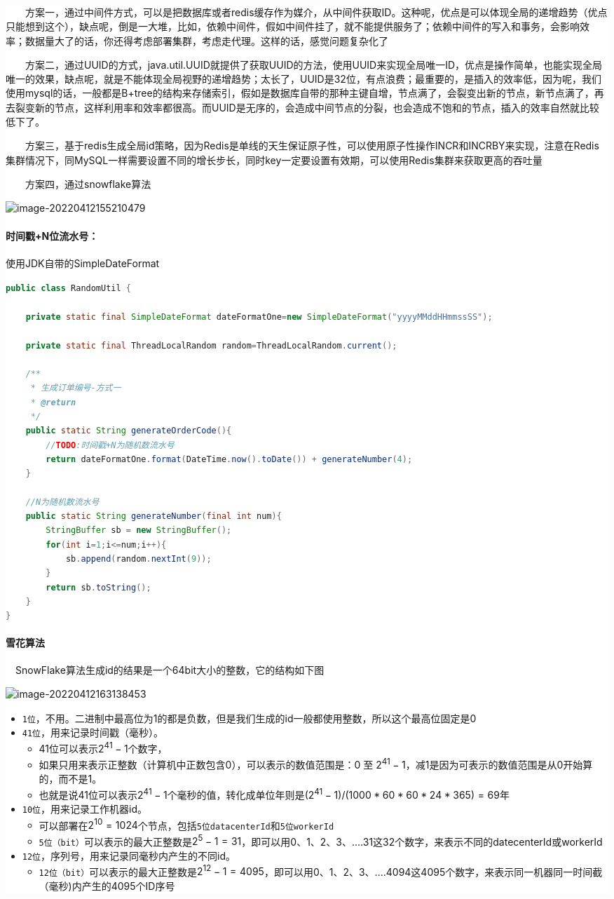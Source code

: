 　　方案一，通过中间件方式，可以是把数据库或者redis缓存作为媒介，从中间件获取ID。这种呢，优点是可以体现全局的递增趋势（优点只能想到这个），缺点呢，倒是一大堆，比如，依赖中间件，假如中间件挂了，就不能提供服务了；依赖中间件的写入和事务，会影响效率；数据量大了的话，你还得考虑部署集群，考虑走代理。这样的话，感觉问题复杂化了

　　方案二，通过UUID的方式，java.util.UUID就提供了获取UUID的方法，使用UUID来实现全局唯一ID，优点是操作简单，也能实现全局唯一的效果，缺点呢，就是不能体现全局视野的递增趋势；太长了，UUID是32位，有点浪费；最重要的，是插入的效率低，因为呢，我们使用mysql的话，一般都是B+tree的结构来存储索引，假如是数据库自带的那种主键自增，节点满了，会裂变出新的节点，新节点满了，再去裂变新的节点，这样利用率和效率都很高。而UUID是无序的，会造成中间节点的分裂，也会造成不饱和的节点，插入的效率自然就比较低下了。

　　方案三，基于redis生成全局id策略，因为Redis是单线的天生保证原子性，可以使用原子性操作INCR和INCRBY来实现，注意在Redis集群情况下，同MySQL一样需要设置不同的增长步长，同时key一定要设置有效期，可以使用Redis集群来获取更高的吞吐量

　　方案四，通过snowflake算法

![image-20220412155210479](C:\Users\Admin\AppData\Roaming\Typora\typora-user-images\image-20220412155210479.png)

#### 时间戳+N位流水号：

使用JDK自带的SimpleDateFormat

```java
public class RandomUtil {

    private static final SimpleDateFormat dateFormatOne=new SimpleDateFormat("yyyyMMddHHmmssSS");

    private static final ThreadLocalRandom random=ThreadLocalRandom.current();

    /**
     * 生成订单编号-方式一
     * @return
     */
    public static String generateOrderCode(){
        //TODO:时间戳+N为随机数流水号
        return dateFormatOne.format(DateTime.now().toDate()) + generateNumber(4);
    }

    //N为随机数流水号
    public static String generateNumber(final int num){
        StringBuffer sb = new StringBuffer();
        for(int i=1;i<=num;i++){
            sb.append(random.nextInt(9));
        }
        return sb.toString();
    }
}
```

#### 雪花算法

　SnowFlake算法生成id的结果是一个64bit大小的整数，它的结构如下图

![image-20220412163138453](C:\Users\Admin\AppData\Roaming\Typora\typora-user-images\image-20220412163138453.png)

- `1位`，不用。二进制中最高位为1的都是负数，但是我们生成的id一般都使用整数，所以这个最高位固定是0
- `41位`，用来记录时间戳（毫秒）。
  - 41位可以表示$2^{41}-1$个数字，
  - 如果只用来表示正整数（计算机中正数包含0），可以表示的数值范围是：0 至 $2^{41}-1$，减1是因为可表示的数值范围是从0开始算的，而不是1。
  - 也就是说41位可以表示$2^{41}-1$个毫秒的值，转化成单位年则是$(2^{41}-1) / (1000 * 60 * 60 * 24 * 365) = 69$年
- `10位`，用来记录工作机器id。
  - 可以部署在$2^{10} = 1024$个节点，包括`5位datacenterId`和`5位workerId`
  - `5位（bit）`可以表示的最大正整数是$2^{5}-1 = 31$，即可以用0、1、2、3、....31这32个数字，来表示不同的datecenterId或workerId
- `12位`，序列号，用来记录同毫秒内产生的不同id。
  - `12位（bit）`可以表示的最大正整数是$2^{12}-1 = 4095$，即可以用0、1、2、3、....4094这4095个数字，来表示同一机器同一时间截（毫秒)内产生的4095个ID序号
